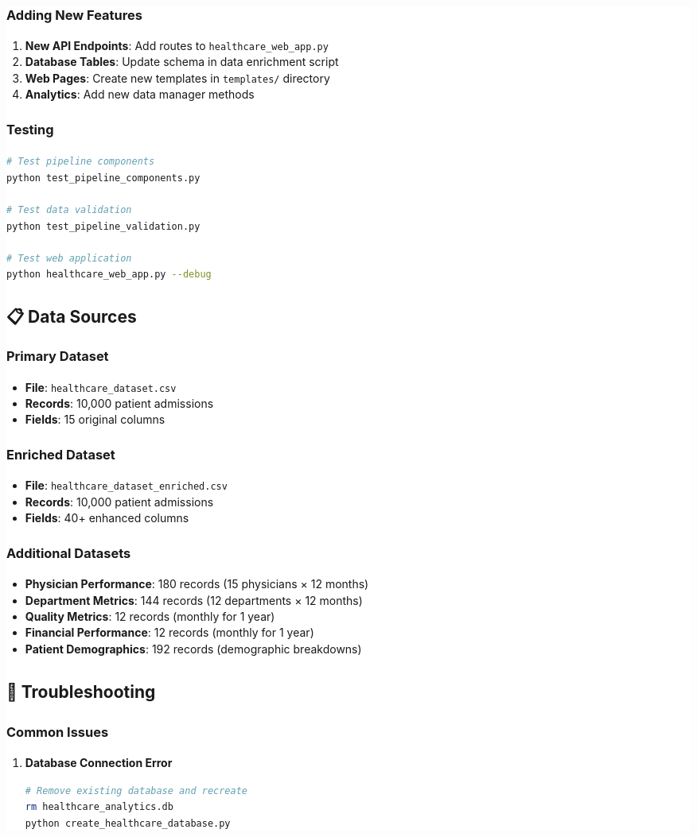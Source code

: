 ### Adding New Features

1. **New API Endpoints**: Add routes to `healthcare_web_app.py`
2. **Database Tables**: Update schema in data enrichment script
3. **Web Pages**: Create new templates in `templates/` directory
4. **Analytics**: Add new data manager methods

### Testing

```bash
# Test pipeline components
python test_pipeline_components.py

# Test data validation
python test_pipeline_validation.py

# Test web application
python healthcare_web_app.py --debug
```

## 📋 Data Sources

### Primary Dataset
- **File**: `healthcare_dataset.csv`
- **Records**: 10,000 patient admissions
- **Fields**: 15 original columns

### Enriched Dataset
- **File**: `healthcare_dataset_enriched.csv`
- **Records**: 10,000 patient admissions
- **Fields**: 40+ enhanced columns

### Additional Datasets
- **Physician Performance**: 180 records (15 physicians × 12 months)
- **Department Metrics**: 144 records (12 departments × 12 months)
- **Quality Metrics**: 12 records (monthly for 1 year)
- **Financial Performance**: 12 records (monthly for 1 year)
- **Patient Demographics**: 192 records (demographic breakdowns)

## 🚨 Troubleshooting

### Common Issues

1. **Database Connection Error**
   ```bash
   # Remove existing database and recreate
   rm healthcare_analytics.db
   python create_healthcare_database.py
   ```
